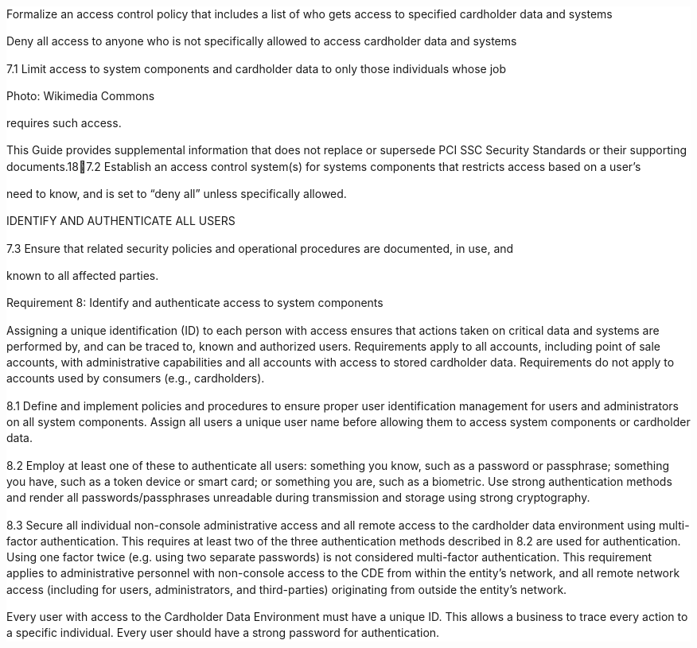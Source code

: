 Formalize an access control policy 
that includes a list of who gets 
access to specified cardholder data 
and systems

Deny all access to anyone who is 
not specifically allowed to access 
cardholder data and systems

7.1  Limit access to system components and cardholder data to only those individuals whose job 

Photo: Wikimedia Commons

requires such access.

This Guide provides supplemental information that does not replace or supersede PCI SSC Security Standards or their supporting documents.187.2  Establish an access control system(s) for systems components that restricts access based on a user’s 

need to know, and is set to “deny all” unless specifically allowed.

IDENTIFY AND AUTHENTICATE 
ALL USERS 

7.3  Ensure that related security policies and operational procedures are documented, in use, and 

known to all affected parties.

Requirement 8: Identify and authenticate access to system components

Assigning a unique identification (ID) to each person with access ensures that actions taken on critical 
data and systems are performed by, and can be traced to, known and authorized users. Requirements 
apply to all accounts, including point of sale accounts, with administrative capabilities and all accounts 
with access to stored cardholder data. Requirements do not apply to accounts used by consumers (e.g., 
cardholders).

8.1  Define and implement policies and procedures to ensure proper user identification management 
for users and administrators on all system components. Assign all users a unique user name before 
allowing them to access system components or cardholder data.

8.2  Employ at least one of these to authenticate all users: something you know, such as a password 
or passphrase; something you have, such as a token device or smart card; or something you are, 
such as a biometric. Use strong authentication methods and render all passwords/passphrases 
unreadable during transmission and storage using strong cryptography. 

8.3  Secure all individual non-console administrative access and all remote access to the cardholder 
data environment using multi-factor authentication. This requires at least two of the three 
authentication methods described in 8.2 are used for authentication. Using one factor twice (e.g. 
using two separate passwords) is not considered multi-factor authentication. This requirement 
applies to administrative personnel with non-console access to the CDE from within the entity’s 
network, and all remote network access (including for users, administrators, and third-parties) 
originating from outside the entity’s network.

Every user with access to the 
Cardholder Data Environment 
must have a unique ID. This allows 
a business to trace every action 
to a specific individual. Every user 
should have a strong password for 
authentication.
